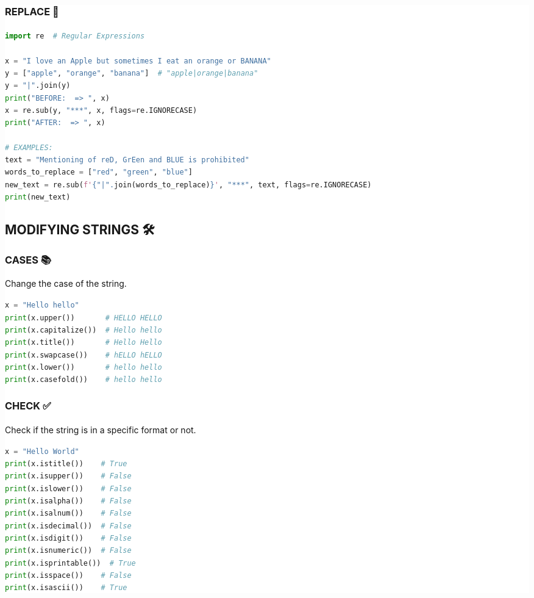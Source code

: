 
### REPLACE 🔄
```python
import re  # Regular Expressions

x = "I love an Apple but sometimes I eat an orange or BANANA"
y = ["apple", "orange", "banana"]  # "apple|orange|banana"
y = "|".join(y)
print("BEFORE:  => ", x)
x = re.sub(y, "***", x, flags=re.IGNORECASE)
print("AFTER:  => ", x)

# EXAMPLES:
text = "Mentioning of reD, GrEen and BLUE is prohibited"
words_to_replace = ["red", "green", "blue"]
new_text = re.sub(f'{"|".join(words_to_replace)}', "***", text, flags=re.IGNORECASE)
print(new_text)
```

## MODIFYING STRINGS 🛠️

### CASES 📚
Change the case of the string.

```python
x = "Hello hello"
print(x.upper())       # HELLO HELLO
print(x.capitalize())  # Hello hello
print(x.title())       # Hello Hello
print(x.swapcase())    # hELLO hELLO
print(x.lower())       # hello hello
print(x.casefold())    # hello hello
```

### CHECK ✅
Check if the string is in a specific format or not.

```python
x = "Hello World"
print(x.istitle())    # True
print(x.isupper())    # False
print(x.islower())    # False
print(x.isalpha())    # False
print(x.isalnum())    # False
print(x.isdecimal())  # False
print(x.isdigit())    # False
print(x.isnumeric())  # False
print(x.isprintable())  # True
print(x.isspace())    # False
print(x.isascii())    # True
```

